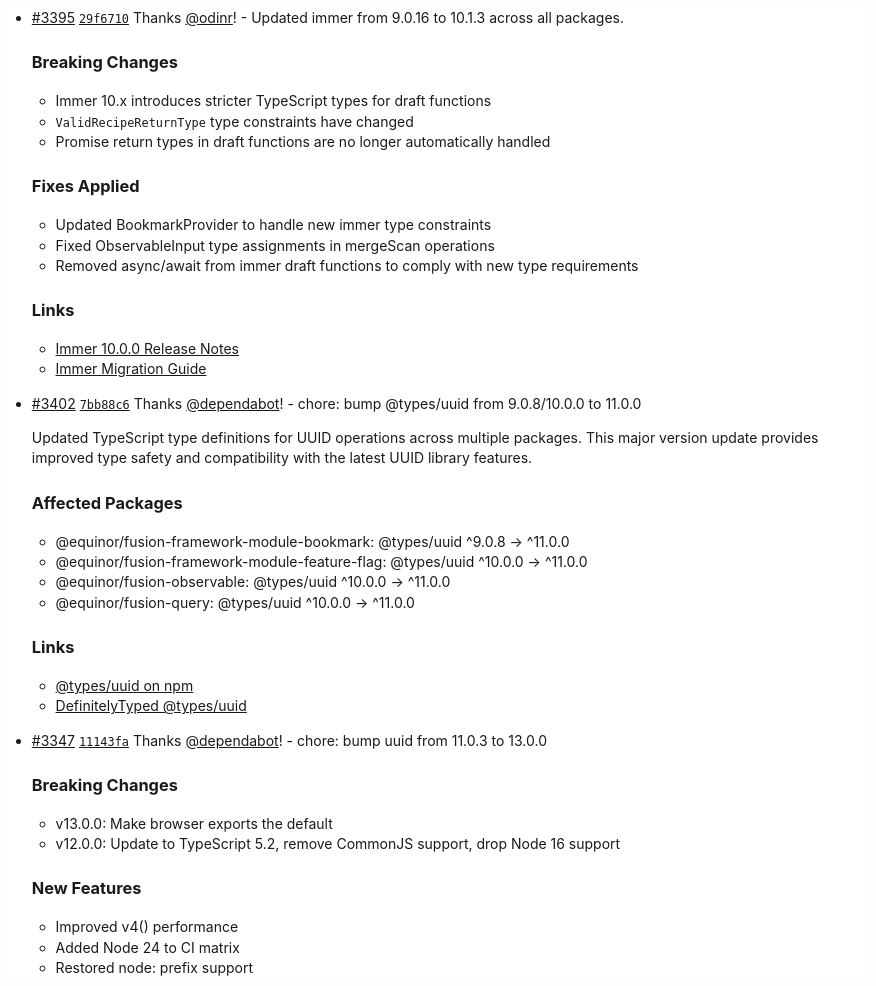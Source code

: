 - [#3395](https://github.com/equinor/fusion-framework/pull/3395) [`29f6710`](https://github.com/equinor/fusion-framework/commit/29f6710238baf9b29f42394b30cb8b97f25462c3) Thanks [@odinr](https://github.com/odinr)! - Updated immer from 9.0.16 to 10.1.3 across all packages.

  ### Breaking Changes

  - Immer 10.x introduces stricter TypeScript types for draft functions
  - `ValidRecipeReturnType` type constraints have changed
  - Promise return types in draft functions are no longer automatically handled

  ### Fixes Applied

  - Updated BookmarkProvider to handle new immer type constraints
  - Fixed ObservableInput type assignments in mergeScan operations
  - Removed async/await from immer draft functions to comply with new type requirements

  ### Links

  - [Immer 10.0.0 Release Notes](https://github.com/immerjs/immer/releases/tag/v10.0.0)
  - [Immer Migration Guide](https://github.com/immerjs/immer/blob/main/MIGRATION.md)

- [#3402](https://github.com/equinor/fusion-framework/pull/3402) [`7bb88c6`](https://github.com/equinor/fusion-framework/commit/7bb88c6247f3d93eccf363d610116c519f1ecff4) Thanks [@dependabot](https://github.com/apps/dependabot)! - chore: bump @types/uuid from 9.0.8/10.0.0 to 11.0.0

  Updated TypeScript type definitions for UUID operations across multiple packages. This major version update provides improved type safety and compatibility with the latest UUID library features.

  ### Affected Packages

  - @equinor/fusion-framework-module-bookmark: @types/uuid ^9.0.8 → ^11.0.0
  - @equinor/fusion-framework-module-feature-flag: @types/uuid ^10.0.0 → ^11.0.0
  - @equinor/fusion-observable: @types/uuid ^10.0.0 → ^11.0.0
  - @equinor/fusion-query: @types/uuid ^10.0.0 → ^11.0.0

  ### Links

  - [@types/uuid on npm](https://www.npmjs.com/package/@types/uuid)
  - [DefinitelyTyped @types/uuid](https://github.com/DefinitelyTyped/DefinitelyTyped/tree/master/types/uuid)

- [#3347](https://github.com/equinor/fusion-framework/pull/3347) [`11143fa`](https://github.com/equinor/fusion-framework/commit/11143fa3002fb8a6c095052a04c7e596c56bafa8) Thanks [@dependabot](https://github.com/apps/dependabot)! - chore: bump uuid from 11.0.3 to 13.0.0

  ### Breaking Changes

  - v13.0.0: Make browser exports the default
  - v12.0.0: Update to TypeScript 5.2, remove CommonJS support, drop Node 16 support

  ### New Features

  - Improved v4() performance
  - Added Node 24 to CI matrix
  - Restored node: prefix support

